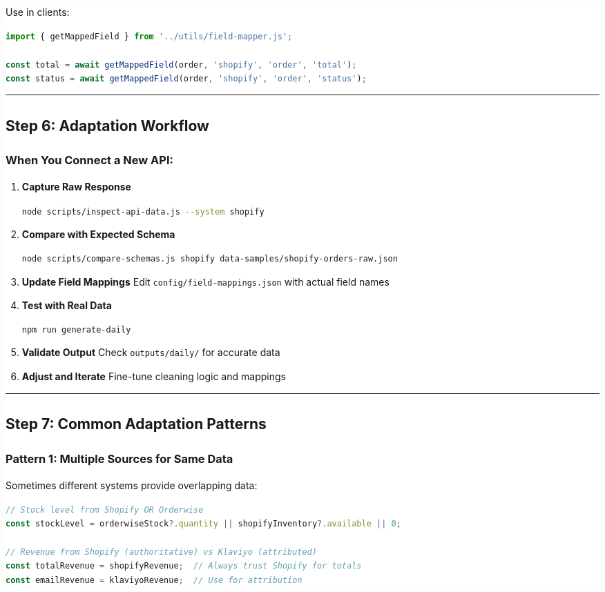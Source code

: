 Use in clients:

```javascript
import { getMappedField } from '../utils/field-mapper.js';

const total = await getMappedField(order, 'shopify', 'order', 'total');
const status = await getMappedField(order, 'shopify', 'order', 'status');
```

---

## Step 6: Adaptation Workflow

### When You Connect a New API:

1. **Capture Raw Response**
   ```bash
   node scripts/inspect-api-data.js --system shopify
   ```

2. **Compare with Expected Schema**
   ```bash
   node scripts/compare-schemas.js shopify data-samples/shopify-orders-raw.json
   ```

3. **Update Field Mappings**
   Edit `config/field-mappings.json` with actual field names

4. **Test with Real Data**
   ```bash
   npm run generate-daily
   ```

5. **Validate Output**
   Check `outputs/daily/` for accurate data

6. **Adjust and Iterate**
   Fine-tune cleaning logic and mappings

---

## Step 7: Common Adaptation Patterns

### Pattern 1: Multiple Sources for Same Data

Sometimes different systems provide overlapping data:

```javascript
// Stock level from Shopify OR Orderwise
const stockLevel = orderwiseStock?.quantity || shopifyInventory?.available || 0;

// Revenue from Shopify (authoritative) vs Klaviyo (attributed)
const totalRevenue = shopifyRevenue;  // Always trust Shopify for totals
const emailRevenue = klaviyoRevenue;  // Use for attribution
```
